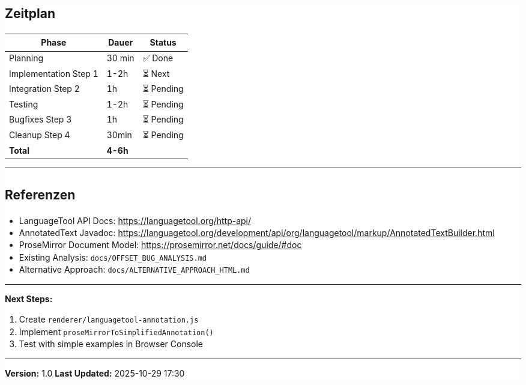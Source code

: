
## Zeitplan

| Phase | Dauer | Status |
|-------|-------|--------|
| Planning | 30 min | ✅ Done |
| Implementation Step 1 | 1-2h | ⏳ Next |
| Integration Step 2 | 1h | ⏳ Pending |
| Testing | 1-2h | ⏳ Pending |
| Bugfixes Step 3 | 1h | ⏳ Pending |
| Cleanup Step 4 | 30min | ⏳ Pending |
| **Total** | **4-6h** | |

---

## Referenzen

- LanguageTool API Docs: https://languagetool.org/http-api/
- AnnotatedText Javadoc: https://languagetool.org/development/api/org/languagetool/markup/AnnotatedTextBuilder.html
- ProseMirror Document Model: https://prosemirror.net/docs/guide/#doc
- Existing Analysis: `docs/OFFSET_BUG_ANALYSIS.md`
- Alternative Approach: `docs/ALTERNATIVE_APPROACH_HTML.md`

---

**Next Steps:**
1. Create `renderer/languagetool-annotation.js`
2. Implement `proseMirrorToSimplifiedAnnotation()`
3. Test with simple examples in Browser Console

---

**Version:** 1.0
**Last Updated:** 2025-10-29 17:30
